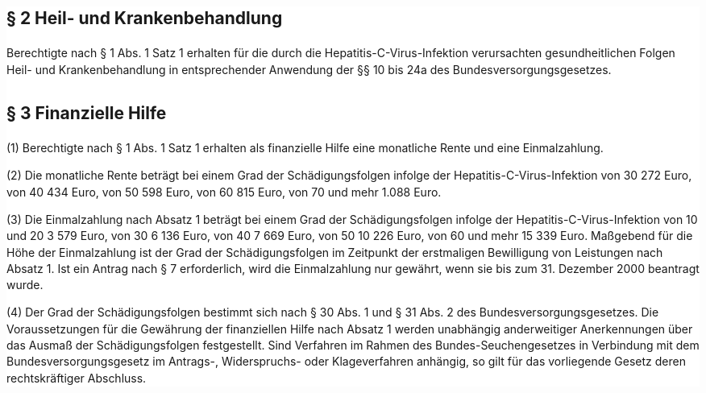 ## § 2 Heil- und Krankenbehandlung

Berechtigte nach § 1 Abs. 1 Satz 1 erhalten für die durch die
Hepatitis-C-Virus-Infektion verursachten gesundheitlichen Folgen Heil-
und Krankenbehandlung in entsprechender Anwendung der §§ 10 bis 24a
des Bundesversorgungsgesetzes.


## § 3 Finanzielle Hilfe

(1) Berechtigte nach § 1 Abs. 1 Satz 1 erhalten als finanzielle Hilfe
eine monatliche Rente und eine Einmalzahlung.

(2) Die monatliche Rente beträgt bei einem Grad der Schädigungsfolgen
infolge der Hepatitis-C-Virus-Infektion
von 30
272 Euro,
von 40
434 Euro,
von 50
598 Euro,
von 60
815 Euro,
von 70 und mehr
1\.088 Euro.

(3) Die Einmalzahlung nach Absatz 1 beträgt bei einem Grad der
Schädigungsfolgen infolge der Hepatitis-C-Virus-Infektion
von 10 und 20
3 579 Euro,
von 30
6 136 Euro,
von 40
7 669 Euro,
von 50
10 226 Euro,
von 60 und mehr
15 339 Euro.
Maßgebend für die Höhe der Einmalzahlung ist der Grad der
Schädigungsfolgen im Zeitpunkt der erstmaligen Bewilligung von
Leistungen nach Absatz 1. Ist ein Antrag nach § 7 erforderlich, wird
die Einmalzahlung nur gewährt, wenn sie bis zum 31. Dezember 2000
beantragt wurde.

(4) Der Grad der Schädigungsfolgen bestimmt sich nach § 30 Abs. 1 und
§ 31 Abs. 2 des Bundesversorgungsgesetzes. Die Voraussetzungen für die
Gewährung der finanziellen Hilfe nach Absatz 1 werden unabhängig
anderweitiger Anerkennungen über das Ausmaß der Schädigungsfolgen
festgestellt. Sind Verfahren im Rahmen des Bundes-Seuchengesetzes in
Verbindung mit dem Bundesversorgungsgesetz im Antrags-, Widerspruchs-
oder Klageverfahren anhängig, so gilt für das vorliegende Gesetz deren
rechtskräftiger Abschluss.

